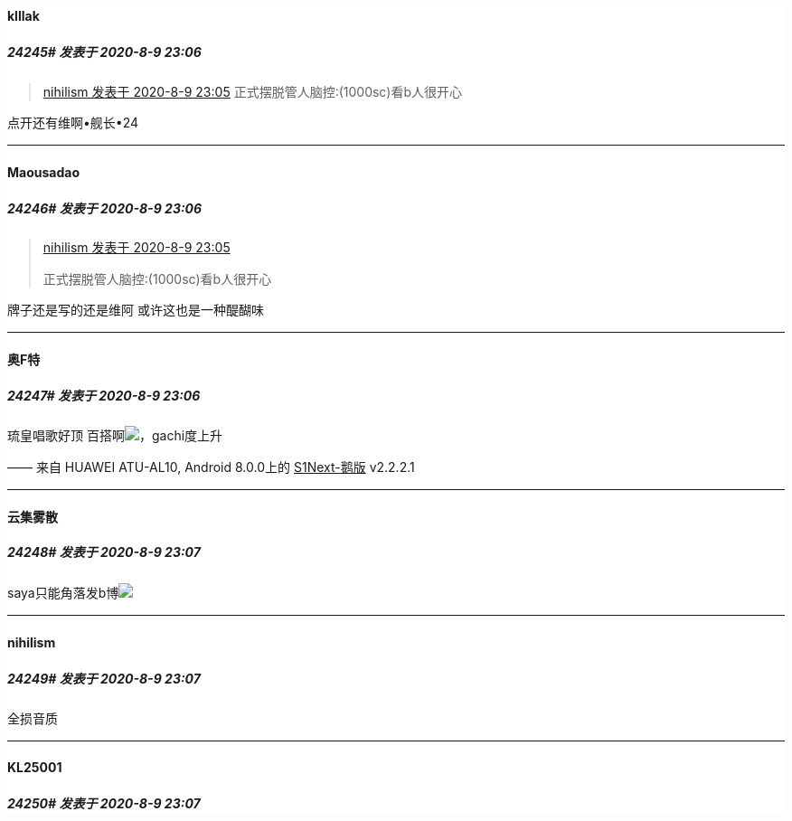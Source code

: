 ####  klllak  
##### 24245#       发表于 2020-8-9 23:06


<blockquote><a href="httphttps://bbs.saraba1st.com/2b/forum.php?mod=redirect&amp;goto=findpost&amp;pid=48373635&amp;ptid=1950425" target="_blank">nihilism 发表于 2020-8-9 23:05</a>
正式摆脱管人脑控:(1000sc)看b人很开心</blockquote>
点开还有维啊•舰长•24


-----

####  Maousadao  
##### 24246#       发表于 2020-8-9 23:06


<blockquote><a href="httphttps://bbs.saraba1st.com/2b/forum.php?mod=redirect&amp;goto=findpost&amp;pid=48373635&amp;ptid=1950425" target="_blank">nihilism 发表于 2020-8-9 23:05</a>

正式摆脱管人脑控:(1000sc)看b人很开心</blockquote>
牌子还是写的还是维阿 或许这也是一种醍醐味


-----

####  奥F特  
##### 24247#       发表于 2020-8-9 23:06


琉皇唱歌好顶 百搭啊<img src="https://static.saraba1st.com/image/smiley/face2017/072.png" referrerpolicy="no-referrer">，gachi度上升

—— 来自 HUAWEI ATU-AL10, Android 8.0.0上的 [S1Next-鹅版](https://github.com/ykrank/S1-Next/releases) v2.2.2.1


-----

####  云集雾散  
##### 24248#       发表于 2020-8-9 23:07


saya只能角落发b博<img src="https://static.saraba1st.com/image/smiley/face2017/033.png" referrerpolicy="no-referrer">


-----

####  nihilism  
##### 24249#       发表于 2020-8-9 23:07


全损音质


-----

####  KL25001  
##### 24250#       发表于 2020-8-9 23:07
